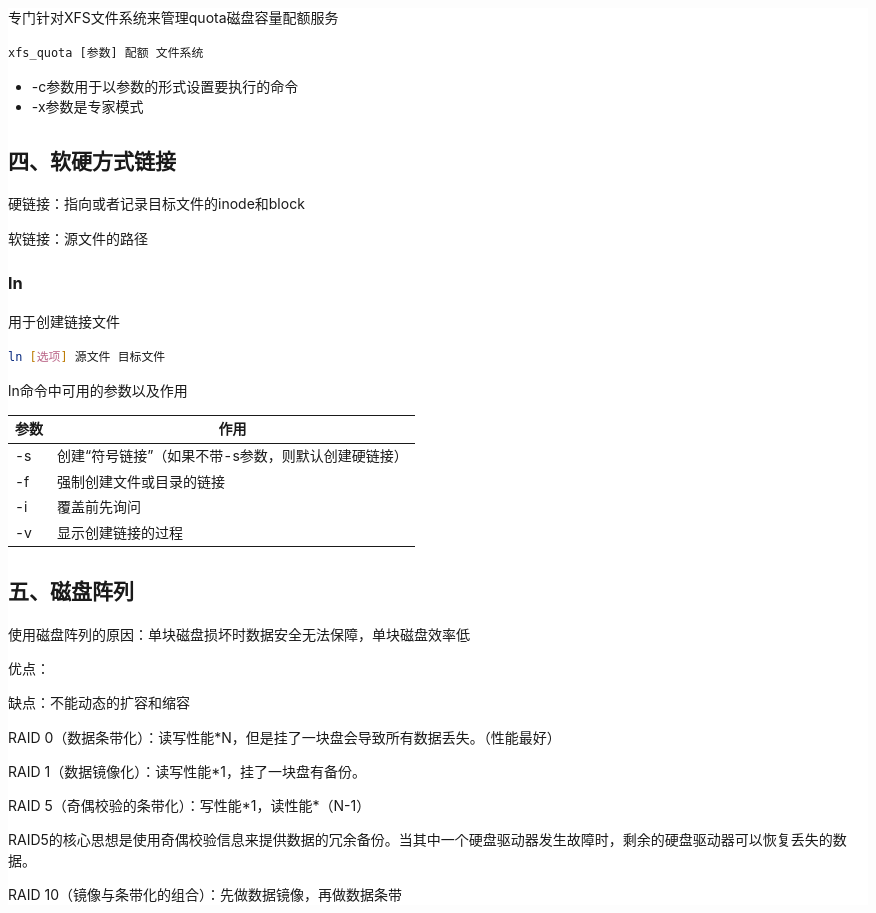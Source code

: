 专门针对XFS文件系统来管理quota磁盘容量配额服务

```
xfs_quota [参数] 配额 文件系统
```

- -c参数用于以参数的形式设置要执行的命令
- -x参数是专家模式



## 四、软硬方式链接

硬链接：指向或者记录目标文件的inode和block

软链接：源文件的路径



### ln

用于创建链接文件

```bash
ln [选项] 源文件 目标文件
```

ln命令中可用的参数以及作用

| 参数 | 作用                                               |
| ---- | -------------------------------------------------- |
| -s   | 创建“符号链接”（如果不带-s参数，则默认创建硬链接） |
| -f   | 强制创建文件或目录的链接                           |
| -i   | 覆盖前先询问                                       |
| -v   | 显示创建链接的过程                                 |



## 五、磁盘阵列

使用磁盘阵列的原因：单块磁盘损坏时数据安全无法保障，单块磁盘效率低

优点：

缺点：不能动态的扩容和缩容



RAID 0（数据条带化）：读写性能*N，但是挂了一块盘会导致所有数据丢失。（性能最好）

RAID 1（数据镜像化）：读写性能*1，挂了一块盘有备份。

RAID 5（奇偶校验的条带化）：写性能*1，读性能\*（N-1）

RAID5的核心思想是使用奇偶校验信息来提供数据的冗余备份。当其中一个硬盘驱动器发生故障时，剩余的硬盘驱动器可以恢复丢失的数据。



RAID 10（镜像与条带化的组合）：先做数据镜像，再做数据条带
